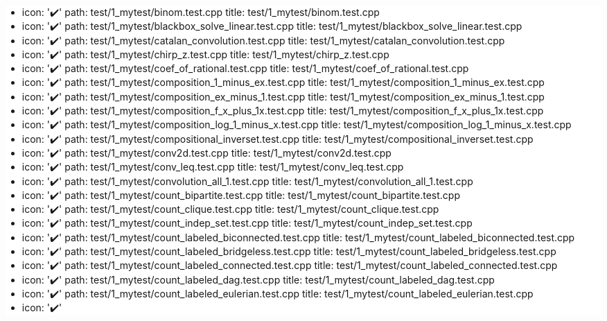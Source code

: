   - icon: ':heavy_check_mark:'
    path: test/1_mytest/binom.test.cpp
    title: test/1_mytest/binom.test.cpp
  - icon: ':heavy_check_mark:'
    path: test/1_mytest/blackbox_solve_linear.test.cpp
    title: test/1_mytest/blackbox_solve_linear.test.cpp
  - icon: ':heavy_check_mark:'
    path: test/1_mytest/catalan_convolution.test.cpp
    title: test/1_mytest/catalan_convolution.test.cpp
  - icon: ':heavy_check_mark:'
    path: test/1_mytest/chirp_z.test.cpp
    title: test/1_mytest/chirp_z.test.cpp
  - icon: ':heavy_check_mark:'
    path: test/1_mytest/coef_of_rational.test.cpp
    title: test/1_mytest/coef_of_rational.test.cpp
  - icon: ':heavy_check_mark:'
    path: test/1_mytest/composition_1_minus_ex.test.cpp
    title: test/1_mytest/composition_1_minus_ex.test.cpp
  - icon: ':heavy_check_mark:'
    path: test/1_mytest/composition_ex_minus_1.test.cpp
    title: test/1_mytest/composition_ex_minus_1.test.cpp
  - icon: ':heavy_check_mark:'
    path: test/1_mytest/composition_f_x_plus_1x.test.cpp
    title: test/1_mytest/composition_f_x_plus_1x.test.cpp
  - icon: ':heavy_check_mark:'
    path: test/1_mytest/composition_log_1_minus_x.test.cpp
    title: test/1_mytest/composition_log_1_minus_x.test.cpp
  - icon: ':heavy_check_mark:'
    path: test/1_mytest/compositional_inverset.test.cpp
    title: test/1_mytest/compositional_inverset.test.cpp
  - icon: ':heavy_check_mark:'
    path: test/1_mytest/conv2d.test.cpp
    title: test/1_mytest/conv2d.test.cpp
  - icon: ':heavy_check_mark:'
    path: test/1_mytest/conv_leq.test.cpp
    title: test/1_mytest/conv_leq.test.cpp
  - icon: ':heavy_check_mark:'
    path: test/1_mytest/convolution_all_1.test.cpp
    title: test/1_mytest/convolution_all_1.test.cpp
  - icon: ':heavy_check_mark:'
    path: test/1_mytest/count_bipartite.test.cpp
    title: test/1_mytest/count_bipartite.test.cpp
  - icon: ':heavy_check_mark:'
    path: test/1_mytest/count_clique.test.cpp
    title: test/1_mytest/count_clique.test.cpp
  - icon: ':heavy_check_mark:'
    path: test/1_mytest/count_indep_set.test.cpp
    title: test/1_mytest/count_indep_set.test.cpp
  - icon: ':heavy_check_mark:'
    path: test/1_mytest/count_labeled_biconnected.test.cpp
    title: test/1_mytest/count_labeled_biconnected.test.cpp
  - icon: ':heavy_check_mark:'
    path: test/1_mytest/count_labeled_bridgeless.test.cpp
    title: test/1_mytest/count_labeled_bridgeless.test.cpp
  - icon: ':heavy_check_mark:'
    path: test/1_mytest/count_labeled_connected.test.cpp
    title: test/1_mytest/count_labeled_connected.test.cpp
  - icon: ':heavy_check_mark:'
    path: test/1_mytest/count_labeled_dag.test.cpp
    title: test/1_mytest/count_labeled_dag.test.cpp
  - icon: ':heavy_check_mark:'
    path: test/1_mytest/count_labeled_eulerian.test.cpp
    title: test/1_mytest/count_labeled_eulerian.test.cpp
  - icon: ':heavy_check_mark:'